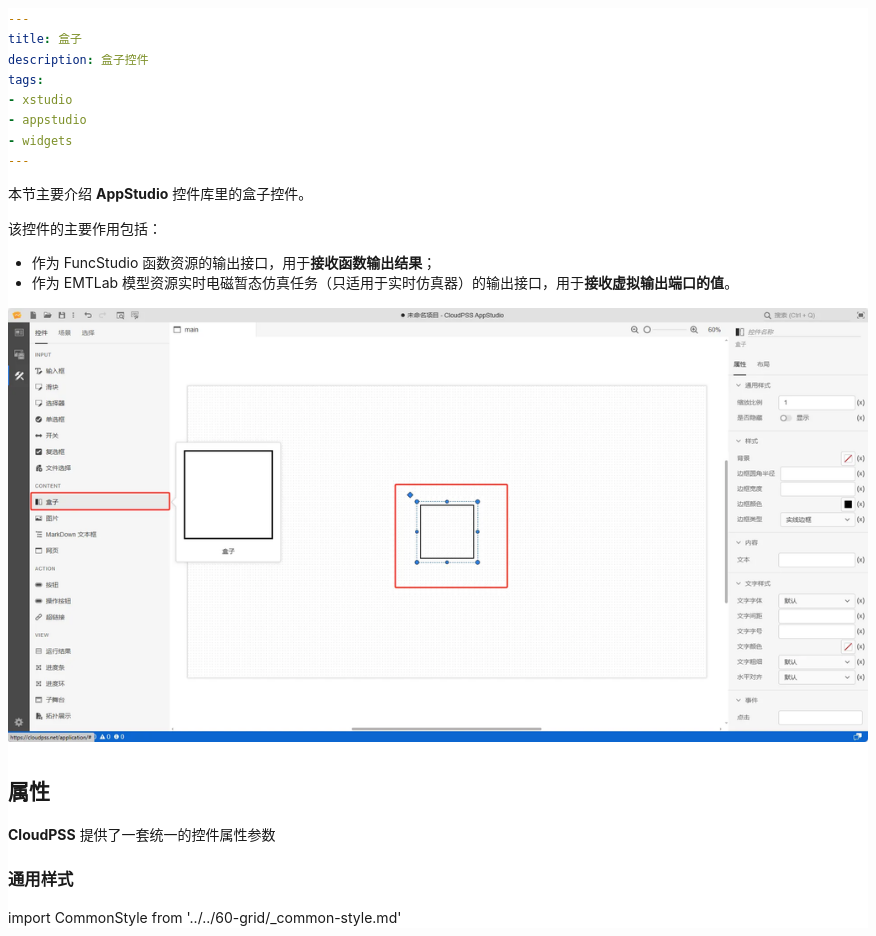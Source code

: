 ```yaml
---
title: 盒子
description: 盒子控件
tags:
- xstudio
- appstudio
- widgets
---
```


本节主要介绍 **AppStudio** 控件库里的盒子控件。

该控件的主要作用包括：

- 作为 FuncStudio 函数资源的输出接口，用于**接收函数输出结果**；
- 作为 EMTLab 模型资源实时电磁暂态仿真任务（只适用于实时仿真器）的输出接口，用于**接收虚拟输出端口的值**。


![盒子控件](box-control.png "盒子控件")



## 属性

**CloudPSS** 提供了一套统一的控件属性参数

### 通用样式

import CommonStyle from '../../60-grid/_common-style.md'

<CommonStyle />
